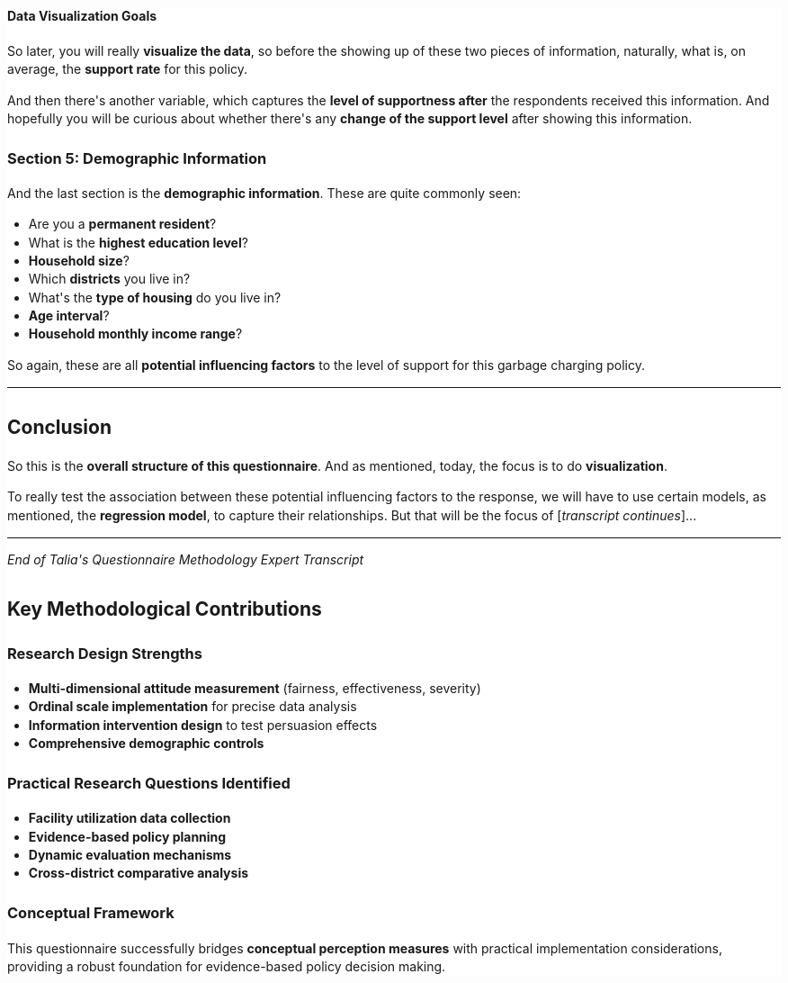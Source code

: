 #### Data Visualization Goals
So later, you will really **visualize the data**, so before the showing up of these two pieces of information, naturally, what is, on average, the **support rate** for this policy.

And then there's another variable, which captures the **level of supportness after** the respondents received this information. And hopefully you will be curious about whether there's any **change of the support level** after showing this information.

### Section 5: Demographic Information

And the last section is the **demographic information**. These are quite commonly seen:
- Are you a **permanent resident**?
- What is the **highest education level**?
- **Household size**?
- Which **districts** you live in?
- What's the **type of housing** do you live in?
- **Age interval**?
- **Household monthly income range**?

So again, these are all **potential influencing factors** to the level of support for this garbage charging policy.

---

## Conclusion

So this is the **overall structure of this questionnaire**. And as mentioned, today, the focus is to do **visualization**.

To really test the association between these potential influencing factors to the response, we will have to use certain models, as mentioned, the **regression model**, to capture their relationships. But that will be the focus of [*transcript continues*]...

---

*End of Talia's Questionnaire Methodology Expert Transcript*

## Key Methodological Contributions

### Research Design Strengths
- **Multi-dimensional attitude measurement** (fairness, effectiveness, severity)
- **Ordinal scale implementation** for precise data analysis
- **Information intervention design** to test persuasion effects
- **Comprehensive demographic controls**

### Practical Research Questions Identified
- **Facility utilization data collection**
- **Evidence-based policy planning**
- **Dynamic evaluation mechanisms**
- **Cross-district comparative analysis**

### Conceptual Framework
This questionnaire successfully bridges **conceptual perception measures** with practical implementation considerations, providing a robust foundation for evidence-based policy decision making.
